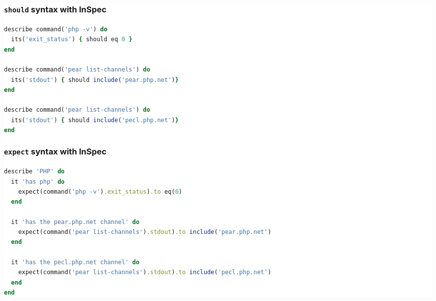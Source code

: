 ### `should` syntax with InSpec

```ruby
describe command('php -v') do
  its('exit_status') { should eq 0 }
end

describe command('pear list-channels') do
  its('stdout') { should include('pear.php.net')}
end

describe command('pear list-channels') do
  its('stdout') { should include('pecl.php.net')}
end
```

### `expect` syntax with InSpec

```ruby
describe 'PHP' do
  it 'has php' do
    expect(command('php -v').exit_status).to eq(0)
  end

  it 'has the pear.php.net channel' do
    expect(command('pear list-channels').stdout).to include('pear.php.net')
  end

  it 'has the pecl.php.net channel' do
    expect(command('pear list-channels').stdout).to include('pecl.php.net')
  end
end
```
